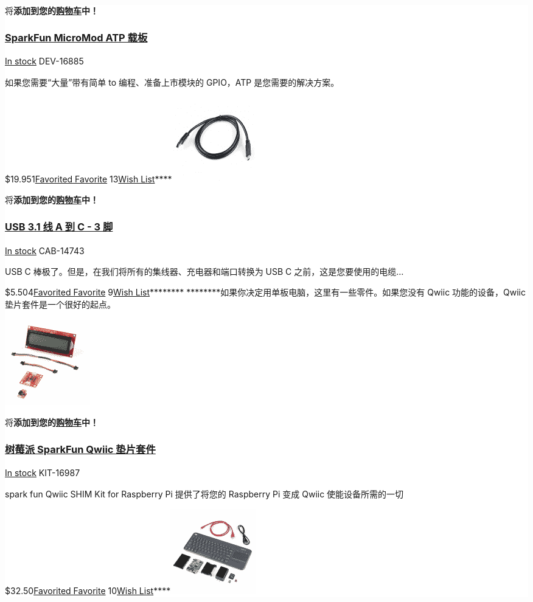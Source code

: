 将**添加到您的[购物车](https://www.sparkfun.com/cart)中！**

### [SparkFun MicroMod ATP 载板](https://www.sparkfun.com/products/16885)

[In stock](https://learn.sparkfun.com/static/bubbles/ "in stock") DEV-16885

如果您需要“大量”带有简单 to 编程、准备上市模块的 GPIO，ATP 是您需要的解决方案。

$19.951[Favorited Favorite](# "Add to favorites") 13[Wish List](# "Add to wish list")****[![USB 3.1 Cable A to C - 3 Foot](img/b8f80ffe26048d5be8d999f1de022e13.png)](https://www.sparkfun.com/products/14743) 

将**添加到您的[购物车](https://www.sparkfun.com/cart)中！**

### [USB 3.1 线 A 到 C - 3 脚](https://www.sparkfun.com/products/14743)

[In stock](https://learn.sparkfun.com/static/bubbles/ "in stock") CAB-14743

USB C 棒极了。但是，在我们将所有的集线器、充电器和端口转换为 USB C 之前，这是您要使用的电缆…

$5.504[Favorited Favorite](# "Add to favorites") 9[Wish List](# "Add to wish list")******** ********如果你决定用单板电脑，这里有一些零件。如果您没有 Qwiic 功能的设备，Qwiic 垫片套件是一个很好的起点。

[![SparkFun Qwiic SHIM Kit for Raspberry Pi](img/8d4810d7161de502135490148461bc97.png)](https://www.sparkfun.com/products/16987) 

将**添加到您的[购物车](https://www.sparkfun.com/cart)中！**

### [树莓派 SparkFun Qwiic 垫片套件](https://www.sparkfun.com/products/16987)

[In stock](https://learn.sparkfun.com/static/bubbles/ "in stock") KIT-16987

spark fun Qwiic SHIM Kit for Raspberry Pi 提供了将您的 Raspberry Pi 变成 Qwiic 使能设备所需的一切

$32.50[Favorited Favorite](# "Add to favorites") 10[Wish List](# "Add to wish list")****[![SparkFun Raspberry Pi 4 Desktop Kit - 4GB](img/7962ca0e37efb0a83c3dff73153243e8.png)](https://www.sparkfun.com/products/16386) 
